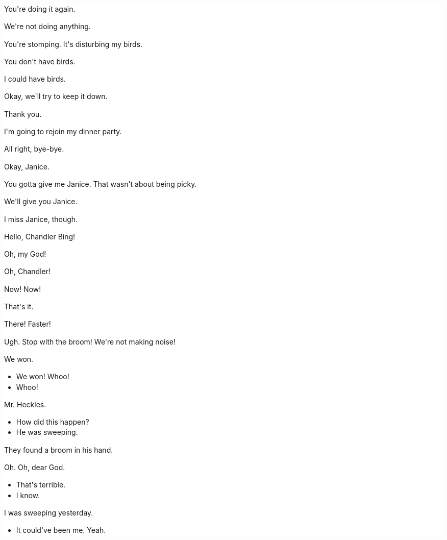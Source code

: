 You're doing it again.

We're not doing anything.

You're stomping.
It's disturbing my birds.

You don't have birds.

I could have birds.

Okay, we'll try to keep it down.

Thank you.

I'm going to rejoin my dinner party.

All right, bye-bye.

Okay, Janice.

You gotta give me Janice.
That wasn't about being picky.

We'll give you Janice.

I miss Janice, though.

Hello, Chandler Bing!

Oh, my God!

Oh, Chandler!

Now! Now!

That's it.

There! Faster!

Ugh. Stop with the broom!
We're not making noise!

We won.

- We won! Whoo!
- Whoo!

Mr. Heckles.

- How did this happen?
- He was sweeping.

They found a broom in his hand.

Oh.
Oh, dear God.

- That's terrible.
- I know.

I was sweeping yesterday.

- It could've been me.
Yeah.
